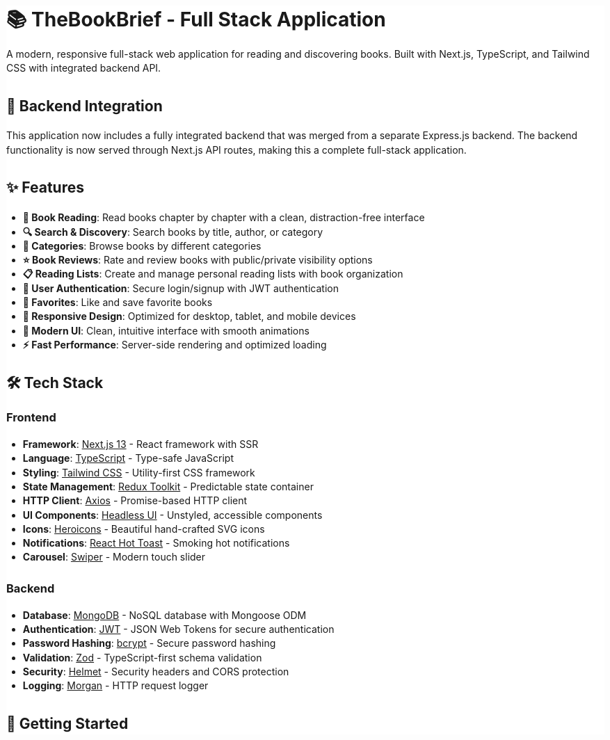 # 📚 TheBookBrief - Full Stack Application

A modern, responsive full-stack web application for reading and discovering books. Built with Next.js, TypeScript, and Tailwind CSS with integrated backend API.

## 🔄 Backend Integration

This application now includes a fully integrated backend that was merged from a separate Express.js backend. The backend functionality is now served through Next.js API routes, making this a complete full-stack application.

## ✨ Features

- **📖 Book Reading**: Read books chapter by chapter with a clean, distraction-free interface
- **🔍 Search & Discovery**: Search books by title, author, or category
- **📂 Categories**: Browse books by different categories
- **⭐ Book Reviews**: Rate and review books with public/private visibility options
- **📋 Reading Lists**: Create and manage personal reading lists with book organization
- **👤 User Authentication**: Secure login/signup with JWT authentication
- **💖 Favorites**: Like and save favorite books
- **📱 Responsive Design**: Optimized for desktop, tablet, and mobile devices
- **🎨 Modern UI**: Clean, intuitive interface with smooth animations
- **⚡ Fast Performance**: Server-side rendering and optimized loading

## 🛠️ Tech Stack

### Frontend
- **Framework**: [Next.js 13](https://nextjs.org/) - React framework with SSR
- **Language**: [TypeScript](https://www.typescriptlang.org/) - Type-safe JavaScript
- **Styling**: [Tailwind CSS](https://tailwindcss.com/) - Utility-first CSS framework
- **State Management**: [Redux Toolkit](https://redux-toolkit.js.org/) - Predictable state container
- **HTTP Client**: [Axios](https://axios-http.com/) - Promise-based HTTP client
- **UI Components**: [Headless UI](https://headlessui.com/) - Unstyled, accessible components
- **Icons**: [Heroicons](https://heroicons.com/) - Beautiful hand-crafted SVG icons
- **Notifications**: [React Hot Toast](https://react-hot-toast.com/) - Smoking hot notifications
- **Carousel**: [Swiper](https://swiperjs.com/) - Modern touch slider

### Backend
- **Database**: [MongoDB](https://www.mongodb.com/) - NoSQL database with Mongoose ODM
- **Authentication**: [JWT](https://jwt.io/) - JSON Web Tokens for secure authentication
- **Password Hashing**: [bcrypt](https://www.npmjs.com/package/bcrypt) - Secure password hashing
- **Validation**: [Zod](https://zod.dev/) - TypeScript-first schema validation
- **Security**: [Helmet](https://helmetjs.github.io/) - Security headers and CORS protection
- **Logging**: [Morgan](https://www.npmjs.com/package/morgan) - HTTP request logger

## 🚀 Getting Started

